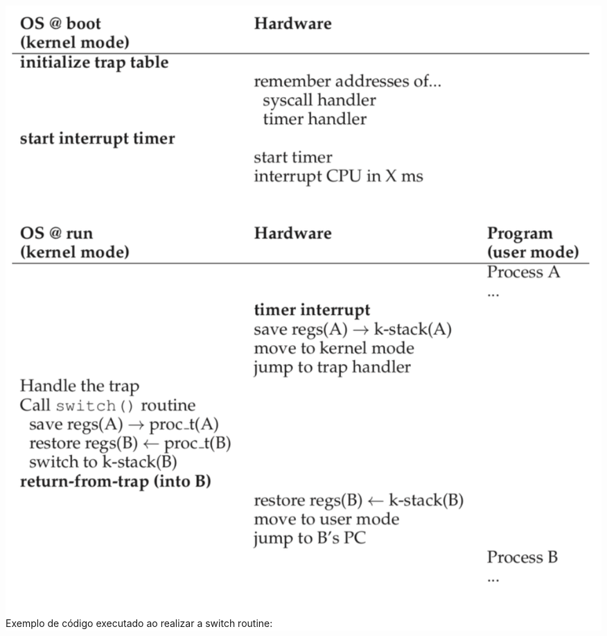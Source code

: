![](/assets/operating-systems-virtualization-concurrency-persistence/context-switch.png)

Exemplo de código executado ao realizar a switch routine:
